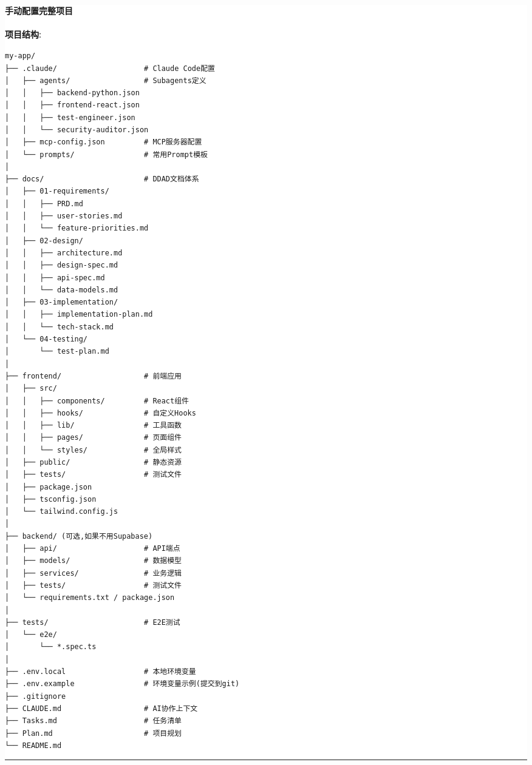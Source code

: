 #### 手动配置完整项目

**项目结构**:
```
my-app/
├── .claude/                    # Claude Code配置
│   ├── agents/                 # Subagents定义
│   │   ├── backend-python.json
│   │   ├── frontend-react.json
│   │   ├── test-engineer.json
│   │   └── security-auditor.json
│   ├── mcp-config.json         # MCP服务器配置
│   └── prompts/                # 常用Prompt模板
│
├── docs/                       # DDAD文档体系
│   ├── 01-requirements/
│   │   ├── PRD.md
│   │   ├── user-stories.md
│   │   └── feature-priorities.md
│   ├── 02-design/
│   │   ├── architecture.md
│   │   ├── design-spec.md
│   │   ├── api-spec.md
│   │   └── data-models.md
│   ├── 03-implementation/
│   │   ├── implementation-plan.md
│   │   └── tech-stack.md
│   └── 04-testing/
│       └── test-plan.md
│
├── frontend/                   # 前端应用
│   ├── src/
│   │   ├── components/         # React组件
│   │   ├── hooks/              # 自定义Hooks
│   │   ├── lib/                # 工具函数
│   │   ├── pages/              # 页面组件
│   │   └── styles/             # 全局样式
│   ├── public/                 # 静态资源
│   ├── tests/                  # 测试文件
│   ├── package.json
│   ├── tsconfig.json
│   └── tailwind.config.js
│
├── backend/ (可选,如果不用Supabase)
│   ├── api/                    # API端点
│   ├── models/                 # 数据模型
│   ├── services/               # 业务逻辑
│   ├── tests/                  # 测试文件
│   └── requirements.txt / package.json
│
├── tests/                      # E2E测试
│   └── e2e/
│       └── *.spec.ts
│
├── .env.local                  # 本地环境变量
├── .env.example                # 环境变量示例(提交到git)
├── .gitignore
├── CLAUDE.md                   # AI协作上下文
├── Tasks.md                    # 任务清单
├── Plan.md                     # 项目规划
└── README.md
```

---